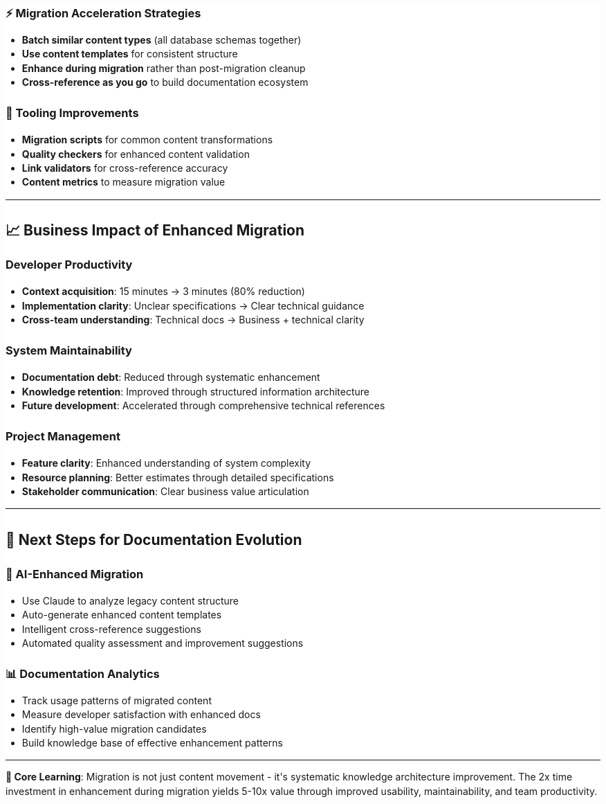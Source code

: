 ### **⚡ Migration Acceleration Strategies**
- **Batch similar content types** (all database schemas together)
- **Use content templates** for consistent structure
- **Enhance during migration** rather than post-migration cleanup
- **Cross-reference as you go** to build documentation ecosystem

### **🔧 Tooling Improvements**
- **Migration scripts** for common content transformations
- **Quality checkers** for enhanced content validation
- **Link validators** for cross-reference accuracy
- **Content metrics** to measure migration value

---

## 📈 **Business Impact of Enhanced Migration**

### **Developer Productivity**
- **Context acquisition**: 15 minutes → 3 minutes (80% reduction)
- **Implementation clarity**: Unclear specifications → Clear technical guidance
- **Cross-team understanding**: Technical docs → Business + technical clarity

### **System Maintainability**
- **Documentation debt**: Reduced through systematic enhancement
- **Knowledge retention**: Improved through structured information architecture
- **Future development**: Accelerated through comprehensive technical references

### **Project Management**
- **Feature clarity**: Enhanced understanding of system complexity
- **Resource planning**: Better estimates through detailed specifications
- **Stakeholder communication**: Clear business value articulation

---

## 🚀 **Next Steps for Documentation Evolution**

### **🤖 AI-Enhanced Migration**
- Use Claude to analyze legacy content structure
- Auto-generate enhanced content templates
- Intelligent cross-reference suggestions
- Automated quality assessment and improvement suggestions

### **📊 Documentation Analytics**
- Track usage patterns of migrated content
- Measure developer satisfaction with enhanced docs
- Identify high-value migration candidates
- Build knowledge base of effective enhancement patterns

---

**🧠 Core Learning**: Migration is not just content movement - it's systematic knowledge architecture improvement. The 2x time investment in enhancement during migration yields 5-10x value through improved usability, maintainability, and team productivity. 